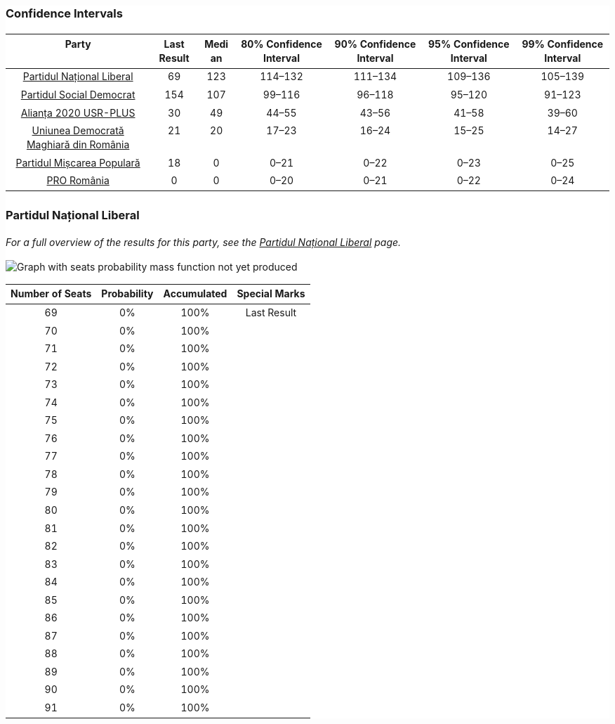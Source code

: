 ### Confidence Intervals

| Party | Last Result | Median | 80% Confidence Interval | 90% Confidence Interval | 95% Confidence Interval | 99% Confidence Interval |
|:-----:|:-----------:|:------:|:-----------------------:|:-----------------------:|:-----------------------:|:-----------------------:|
| <a href="#partidul-național-liberal">Partidul Național Liberal</a> | 69 | 123 | 114–132 |111–134 |109–136 |105–139 |
| <a href="#partidul-social-democrat">Partidul Social Democrat</a> | 154 | 107 | 99–116 |96–118 |95–120 |91–123 |
| <a href="#alianța-2020-usr-plus">Alianța 2020 USR-PLUS</a> | 30 | 49 | 44–55 |43–56 |41–58 |39–60 |
| <a href="#uniunea-democrată-maghiară-din-românia">Uniunea Democrată Maghiară din România</a> | 21 | 20 | 17–23 |16–24 |15–25 |14–27 |
| <a href="#partidul-mișcarea-populară">Partidul Mișcarea Populară</a> | 18 | 0 | 0–21 |0–22 |0–23 |0–25 |
| <a href="#pro-românia">PRO România</a> | 0 | 0 | 0–20 |0–21 |0–22 |0–24 |

### Partidul Național Liberal

*For a full overview of the results for this party, see the [Partidul Național Liberal](party-partidulnaționalliberal.html) page.*

![Graph with seats probability mass function not yet produced](2020-11-18-ADS-seats-pmf-partidulnaționalliberal.png "Seats Probability Mass Function")

| Number of Seats | Probability | Accumulated | Special Marks |
|:---------------:|:-----------:|:-----------:|:-------------:|
| 69 | 0% | 100% | Last Result |
| 70 | 0% | 100% |  |
| 71 | 0% | 100% |  |
| 72 | 0% | 100% |  |
| 73 | 0% | 100% |  |
| 74 | 0% | 100% |  |
| 75 | 0% | 100% |  |
| 76 | 0% | 100% |  |
| 77 | 0% | 100% |  |
| 78 | 0% | 100% |  |
| 79 | 0% | 100% |  |
| 80 | 0% | 100% |  |
| 81 | 0% | 100% |  |
| 82 | 0% | 100% |  |
| 83 | 0% | 100% |  |
| 84 | 0% | 100% |  |
| 85 | 0% | 100% |  |
| 86 | 0% | 100% |  |
| 87 | 0% | 100% |  |
| 88 | 0% | 100% |  |
| 89 | 0% | 100% |  |
| 90 | 0% | 100% |  |
| 91 | 0% | 100% |  |